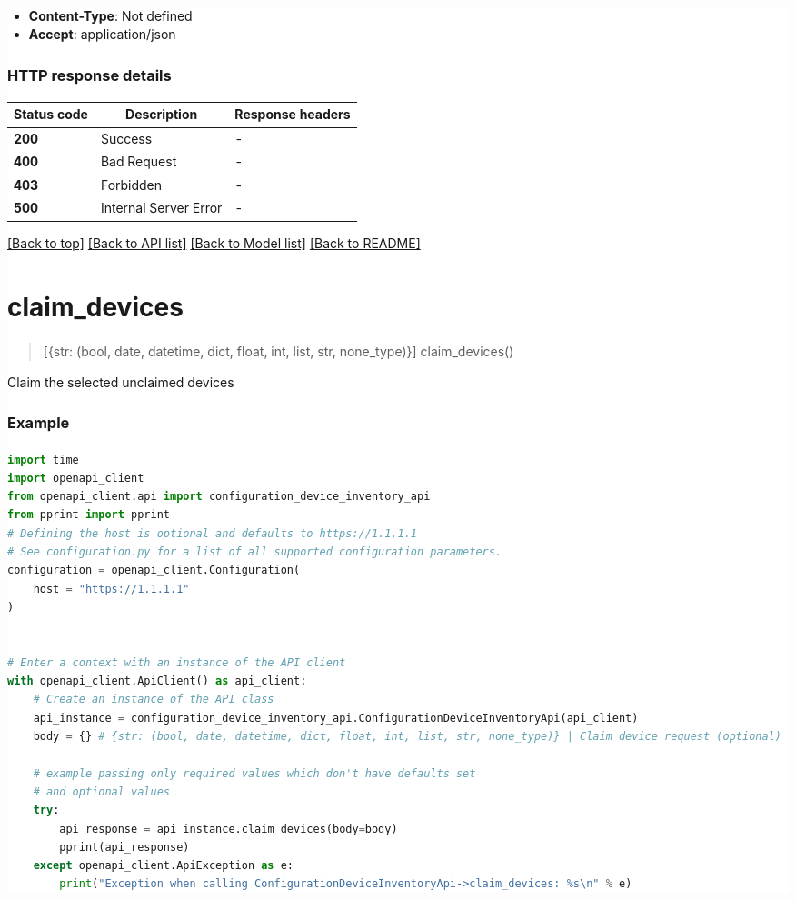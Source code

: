  - **Content-Type**: Not defined
 - **Accept**: application/json


### HTTP response details

| Status code | Description | Response headers |
|-------------|-------------|------------------|
**200** | Success |  -  |
**400** | Bad Request |  -  |
**403** | Forbidden |  -  |
**500** | Internal Server Error |  -  |

[[Back to top]](#) [[Back to API list]](../README.md#documentation-for-api-endpoints) [[Back to Model list]](../README.md#documentation-for-models) [[Back to README]](../README.md)

# **claim_devices**
> [{str: (bool, date, datetime, dict, float, int, list, str, none_type)}] claim_devices()



Claim the selected unclaimed devices

### Example


```python
import time
import openapi_client
from openapi_client.api import configuration_device_inventory_api
from pprint import pprint
# Defining the host is optional and defaults to https://1.1.1.1
# See configuration.py for a list of all supported configuration parameters.
configuration = openapi_client.Configuration(
    host = "https://1.1.1.1"
)


# Enter a context with an instance of the API client
with openapi_client.ApiClient() as api_client:
    # Create an instance of the API class
    api_instance = configuration_device_inventory_api.ConfigurationDeviceInventoryApi(api_client)
    body = {} # {str: (bool, date, datetime, dict, float, int, list, str, none_type)} | Claim device request (optional)

    # example passing only required values which don't have defaults set
    # and optional values
    try:
        api_response = api_instance.claim_devices(body=body)
        pprint(api_response)
    except openapi_client.ApiException as e:
        print("Exception when calling ConfigurationDeviceInventoryApi->claim_devices: %s\n" % e)
```
